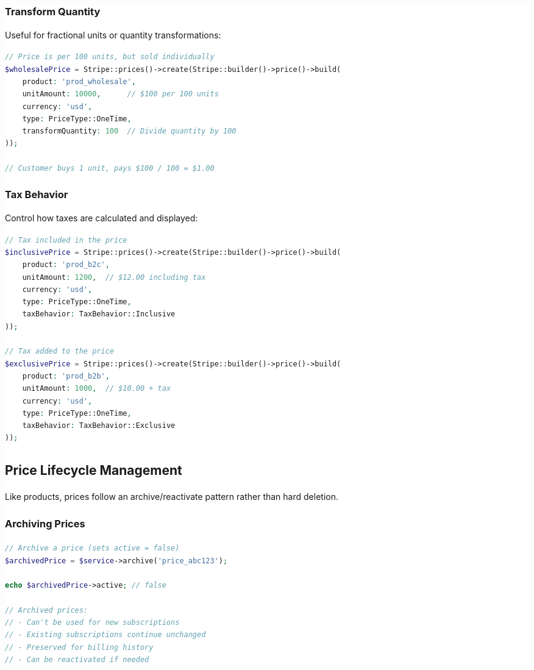 ### Transform Quantity

Useful for fractional units or quantity transformations:

```php
// Price is per 100 units, but sold individually
$wholesalePrice = Stripe::prices()->create(Stripe::builder()->price()->build(
    product: 'prod_wholesale',
    unitAmount: 10000,      // $100 per 100 units
    currency: 'usd',
    type: PriceType::OneTime,
    transformQuantity: 100  // Divide quantity by 100
));

// Customer buys 1 unit, pays $100 / 100 = $1.00
```

### Tax Behavior

Control how taxes are calculated and displayed:

```php
// Tax included in the price
$inclusivePrice = Stripe::prices()->create(Stripe::builder()->price()->build(
    product: 'prod_b2c',
    unitAmount: 1200,  // $12.00 including tax
    currency: 'usd',
    type: PriceType::OneTime,
    taxBehavior: TaxBehavior::Inclusive
));

// Tax added to the price
$exclusivePrice = Stripe::prices()->create(Stripe::builder()->price()->build(
    product: 'prod_b2b',
    unitAmount: 1000,  // $10.00 + tax
    currency: 'usd',
    type: PriceType::OneTime,
    taxBehavior: TaxBehavior::Exclusive
));
```

## Price Lifecycle Management

Like products, prices follow an archive/reactivate pattern rather than hard deletion.

### Archiving Prices

```php
// Archive a price (sets active = false)
$archivedPrice = $service->archive('price_abc123');

echo $archivedPrice->active; // false

// Archived prices:
// - Can't be used for new subscriptions
// - Existing subscriptions continue unchanged
// - Preserved for billing history
// - Can be reactivated if needed
```
